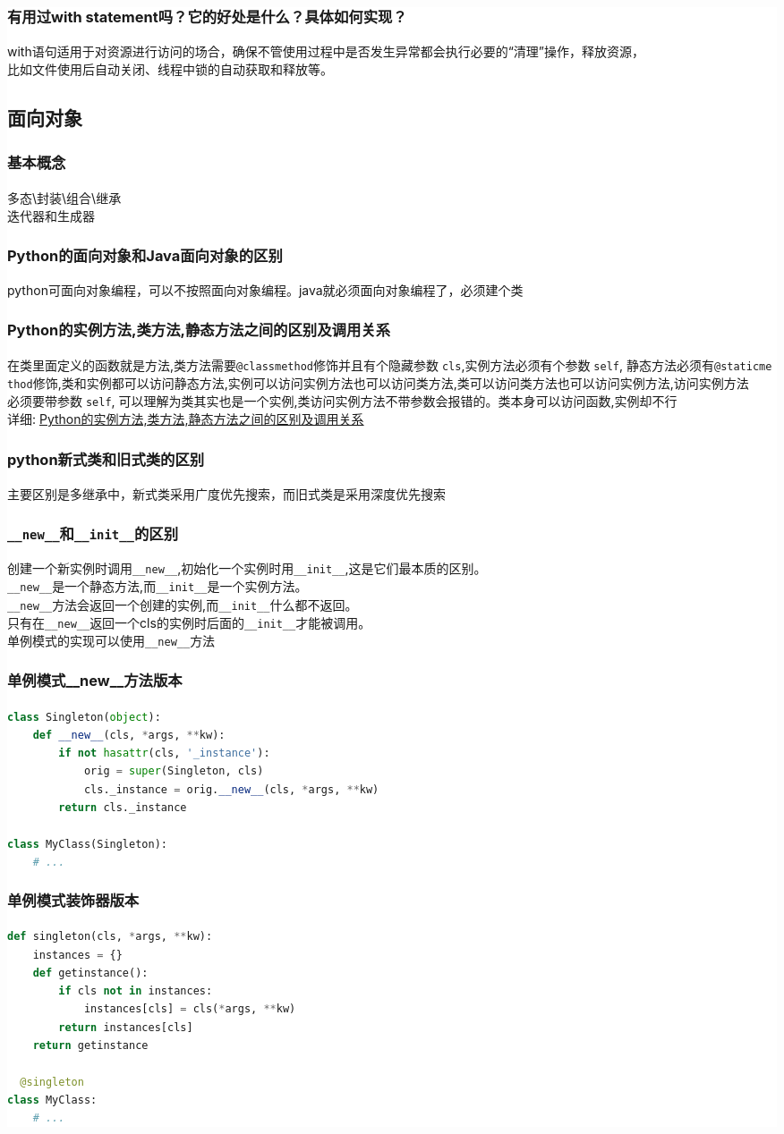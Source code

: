### 有用过with statement吗？它的好处是什么？具体如何实现？
with语句适用于对资源进行访问的场合，确保不管使用过程中是否发生异常都会执行必要的“清理”操作，释放资源，  
比如文件使用后自动关闭、线程中锁的自动获取和释放等。


## 面向对象

### 基本概念
多态\封装\组合\继承  
迭代器和生成器

### Python的面向对象和Java面向对象的区别
python可面向对象编程，可以不按照面向对象编程。java就必须面向对象编程了，必须建个类

### Python的实例方法,类方法,静态方法之间的区别及调用关系
在类里面定义的函数就是方法,类方法需要`@classmethod`修饰并且有个隐藏参数 `cls`,实例方法必须有个参数 `self`, 静态方法必须有`@staticmethod`修饰,类和实例都可以访问静态方法,实例可以访问实例方法也可以访问类方法,类可以访问类方法也可以访问实例方法,访问实例方法  
必须要带参数 `self`, 可以理解为类其实也是一个实例,类访问实例方法不带参数会报错的。类本身可以访问函数,实例却不行  
详细: [Python的实例方法,类方法,静态方法之间的区别及调用关系 ](https://www.cnblogs.com/funfunny/p/5892212.html)

### python新式类和旧式类的区别
主要区别是多继承中，新式类采用广度优先搜索，而旧式类是采用深度优先搜索

### `__new__`和`__init__`的区别
创建一个新实例时调用`__new__`,初始化一个实例时用`__init__`,这是它们最本质的区别。  
`__new__`是一个静态方法,而`__init__`是一个实例方法。  
`__new__`方法会返回一个创建的实例,而`__init__`什么都不返回。  
只有在`__new__`返回一个cls的实例时后面的`__init__`才能被调用。  
单例模式的实现可以使用`__new__`方法

### 单例模式__new__方法版本
```python
class Singleton(object):  
    def __new__(cls, *args, **kw):  
        if not hasattr(cls, '_instance'):  
            orig = super(Singleton, cls)  
            cls._instance = orig.__new__(cls, *args, **kw)  
        return cls._instance  
   
class MyClass(Singleton):  
    # ...  
```

### 单例模式装饰器版本
```python
def singleton(cls, *args, **kw):  
    instances = {}  
    def getinstance():  
        if cls not in instances:  
            instances[cls] = cls(*args, **kw)  
        return instances[cls]  
    return getinstance  

  @singleton  
class MyClass:  
    # ...  
```
